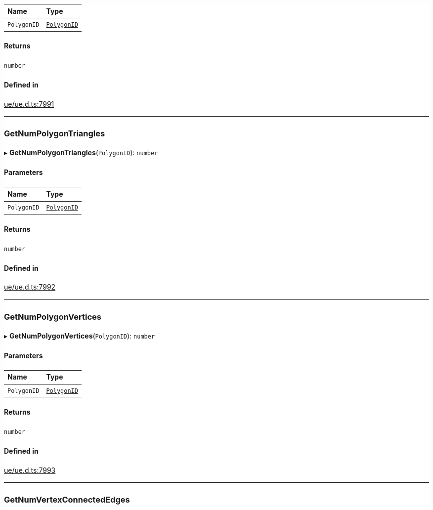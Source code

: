 | Name | Type |
| :------ | :------ |
| `PolygonID` | [`PolygonID`](ue_ue.PolygonID.md) |

#### Returns

`number`

#### Defined in

[ue/ue.d.ts:7991](https://github.com/YugMetaverse/yug_typings/blob/b7d9b19/ue/ue.d.ts#L7991)

___

### GetNumPolygonTriangles

▸ **GetNumPolygonTriangles**(`PolygonID`): `number`

#### Parameters

| Name | Type |
| :------ | :------ |
| `PolygonID` | [`PolygonID`](ue_ue.PolygonID.md) |

#### Returns

`number`

#### Defined in

[ue/ue.d.ts:7992](https://github.com/YugMetaverse/yug_typings/blob/b7d9b19/ue/ue.d.ts#L7992)

___

### GetNumPolygonVertices

▸ **GetNumPolygonVertices**(`PolygonID`): `number`

#### Parameters

| Name | Type |
| :------ | :------ |
| `PolygonID` | [`PolygonID`](ue_ue.PolygonID.md) |

#### Returns

`number`

#### Defined in

[ue/ue.d.ts:7993](https://github.com/YugMetaverse/yug_typings/blob/b7d9b19/ue/ue.d.ts#L7993)

___

### GetNumVertexConnectedEdges
